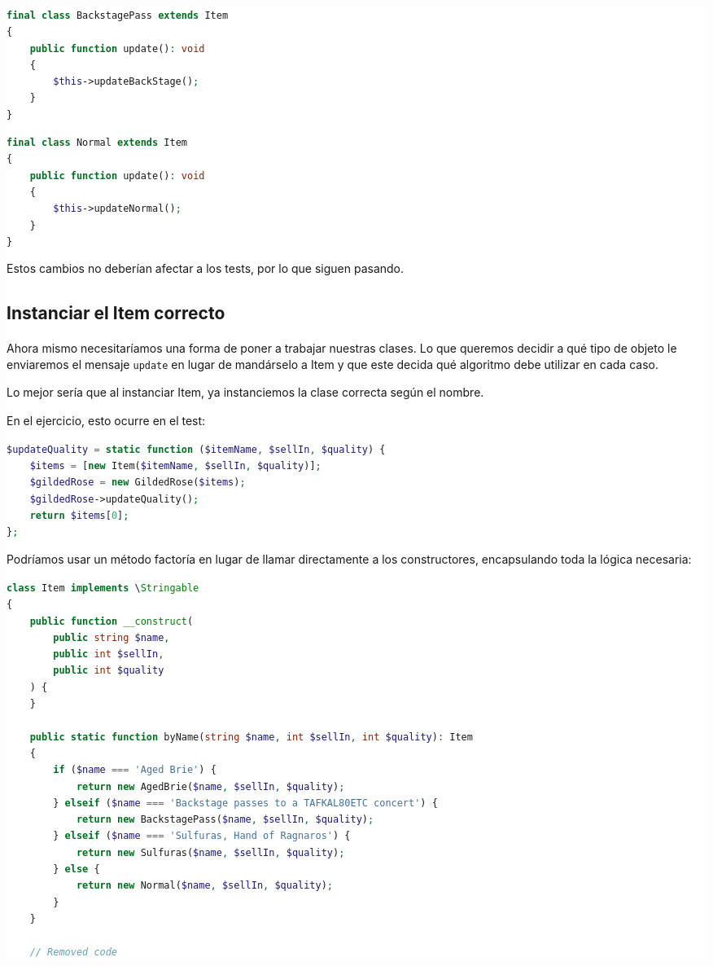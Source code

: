 ```php
final class BackstagePass extends Item
{
    public function update(): void
    {
        $this->updateBackStage();
    }
}
```

```php
final class Normal extends Item
{
    public function update(): void
    {
        $this->updateNormal();
    }
}
```

Estos cambios no deberían afectar a los tests, por lo que siguen pasando.

## Instanciar el Item correcto

Ahora mismo necesitaríamos una forma de poner a trabajar nuestras clases. Lo que queremos decidir a qué tipo de objeto le enviaremos el mensaje `update` en lugar de mandárselo a Item y que este decida qué algoritmo debe utilizar en cada caso.

Lo mejor sería que al instanciar Item, ya instanciemos la clase correcta según el nombre.

En el ejercicio, esto ocurre en el test:

```php
$updateQuality = static function ($itemName, $sellIn, $quality) {
    $items = [new Item($itemName, $sellIn, $quality)];
    $gildedRose = new GildedRose($items);
    $gildedRose->updateQuality();
    return $items[0];
};
```

Podríamos usar un método factoría en lugar de llamar directamente a los constructores, encapsulando toda la lógica necesaria:

```php
class Item implements \Stringable
{
    public function __construct(
        public string $name,
        public int $sellIn,
        public int $quality
    ) {
    }

    public static function byName(string $name, int $sellIn, int $quality): Item
    {
        if ($name === 'Aged Brie') {
            return new AgedBrie($name, $sellIn, $quality);
        } elseif ($name === 'Backstage passes to a TAFKAL80ETC concert') {
            return new BackstagePass($name, $sellIn, $quality);
        } elseif ($name === 'Sulfuras, Hand of Ragnaros') {
            return new Sulfuras($name, $sellIn, $quality);
        } else {
            return new Normal($name, $sellIn, $quality);
        }
    }
    
    // Removed code   
```